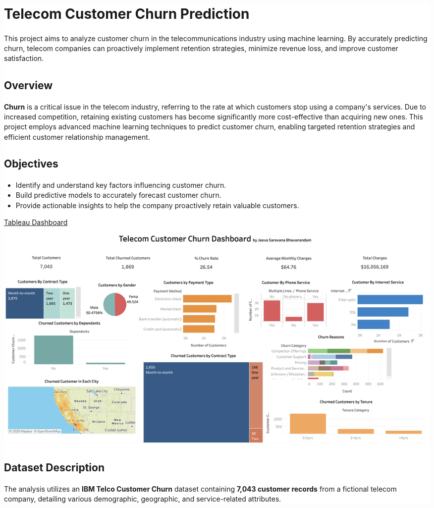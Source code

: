 # Telecom Customer Churn Prediction

This project aims to analyze customer churn in the telecommunications industry using machine learning. By accurately predicting churn, telecom companies can proactively implement retention strategies, minimize revenue loss, and improve customer satisfaction.

## Overview

**Churn** is a critical issue in the telecom industry, referring to the rate at which customers stop using a company's services. Due to increased competition, retaining existing customers has become significantly more cost-effective than acquiring new ones. This project employs advanced machine learning techniques to predict customer churn, enabling targeted retention strategies and efficient customer relationship management.

## Objectives

- Identify and understand key factors influencing customer churn.
- Build predictive models to accurately forecast customer churn.
- Provide actionable insights to help the company proactively retain valuable customers.

[Tableau Dashboard](https://public.tableau.com/views/TelecomCustomerChurnAnalysis_17418392365490/TelecomCustomerChurnDashboard?:language=en-US&:sid=&:redirect=auth&:display_count=n&:origin=viz_share_link)

![](/Images/Dashboard.png)

## Dataset Description

The analysis utilizes an **IBM Telco Customer Churn** dataset containing **7,043 customer records** from a fictional telecom company, detailing various demographic, geographic, and service-related attributes.
